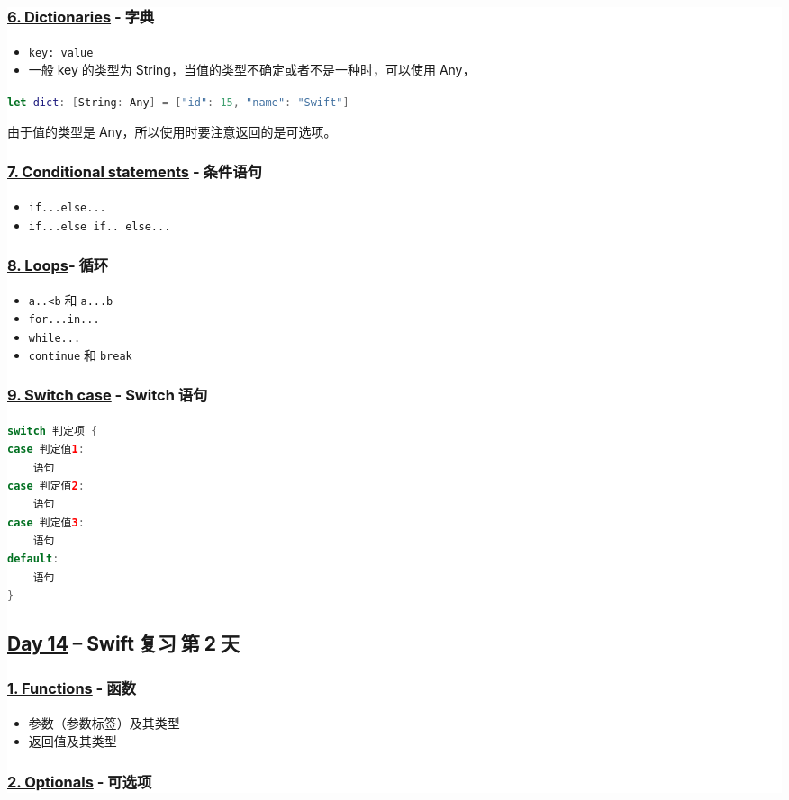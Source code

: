 ### [6. Dictionaries](https://www.hackingwithswift.com/read/0/7/dictionaries) - 字典

- `key: value`
- 一般 key 的类型为 String，当值的类型不确定或者不是一种时，可以使用 Any，

```swift
let dict: [String: Any] = ["id": 15, "name": "Swift"]
```

由于值的类型是 Any，所以使用时要注意返回的是可选项。

### [7. Conditional statements](https://www.hackingwithswift.com/read/0/8/conditional-statements) - 条件语句

- `if...else...`
- `if...else if.. else...`

### [8. Loops](https://www.hackingwithswift.com/read/0/9/loops)- 循环

- `a..<b` 和 `a...b`
- `for...in...`
- `while...`
- `continue` 和 `break`

### [9. Switch case](https://www.hackingwithswift.com/read/0/10/switch-case) - Switch 语句

```swift
switch 判定项 {
case 判定值1:
	语句
case 判定值2:
	语句
case 判定值3:
	语句
default:
    语句
}
```

## [Day 14](https://www.hackingwithswift.com/100/14) – Swift 复习 第 2 天

### [1. Functions](https://www.hackingwithswift.com/read/0/11/functions) - 函数

- 参数（参数标签）及其类型
- 返回值及其类型

### [2. Optionals](https://www.hackingwithswift.com/read/0/12/optionals) - 可选项
